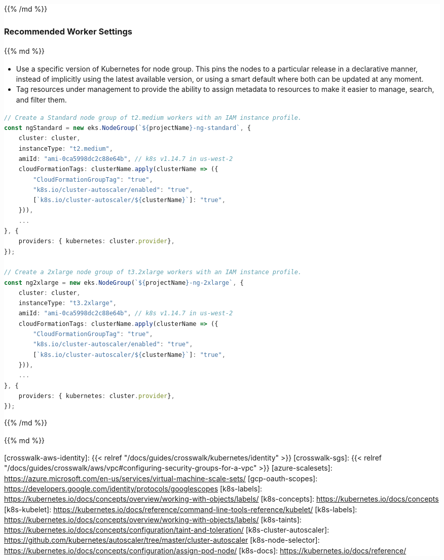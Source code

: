 {{% /md %}}
</div>

### Recommended Worker Settings

<div class="cloud-prologue-aws"></div>
<div class="mt">
{{% md %}}

  * Use a specific version of Kubernetes for node group. This pins the nodes
  to a particular release in a declarative manner, instead of implicitly
  using the latest available version, or using a smart default where both
  can be updated at any moment.
  * Tag resources under management to provide the ability to assign
  metadata to resources to make it easier to manage, search, and filter them.

```typescript
// Create a Standard node group of t2.medium workers with an IAM instance profile.
const ngStandard = new eks.NodeGroup(`${projectName}-ng-standard`, {
    cluster: cluster,
    instanceType: "t2.medium",
    amiId: "ami-0ca5998dc2c88e64b", // k8s v1.14.7 in us-west-2
    cloudFormationTags: clusterName.apply(clusterName => ({
        "CloudFormationGroupTag": "true",
        "k8s.io/cluster-autoscaler/enabled": "true",
        [`k8s.io/cluster-autoscaler/${clusterName}`]: "true",
    })),
    ...
}, {
    providers: { kubernetes: cluster.provider},
});

// Create a 2xlarge node group of t3.2xlarge workers with an IAM instance profile.
const ng2xlarge = new eks.NodeGroup(`${projectName}-ng-2xlarge`, {
    cluster: cluster,
    instanceType: "t3.2xlarge",
    amiId: "ami-0ca5998dc2c88e64b", // k8s v1.14.7 in us-west-2
    cloudFormationTags: clusterName.apply(clusterName => ({
        "CloudFormationGroupTag": "true",
        "k8s.io/cluster-autoscaler/enabled": "true",
        [`k8s.io/cluster-autoscaler/${clusterName}`]: "true",
    })),
    ...
}, {
    providers: { kubernetes: cluster.provider},
});
```

{{% /md %}}
</div>

<div class="cloud-prologue-azure"></div>
<div class="mt">
{{% md %}}


[gh-repo-stack]: https://github.com/metral/kubernetes-the-prod-way/tree/metral/crosswalk/aws/03-cluster-configuration
[gh-repo-stack]: https://github.com/metral/kubernetes-the-prod-way/tree/metral/crosswalk/azure/03-cluster-configuration
[gh-repo-stack]: https://github.com/metral/kubernetes-the-prod-way/tree/metral/crosswalk/gcp/03-cluster-configuration
[aws-instance-profile]: https://docs.aws.amazon.com/IAM/latest/UserGuide/id_roles_use_switch-role-ec2_instance-profiles.html
[crosswalk-aws-identity]: {{< relref "/docs/guides/crosswalk/kubernetes/identity" >}}
[crosswalk-sgs]: {{< relref "/docs/guides/crosswalk/aws/vpc#configuring-security-groups-for-a-vpc" >}}
[azure-scalesets]: https://azure.microsoft.com/en-us/services/virtual-machine-scale-sets/
[gcp-oauth-scopes]: https://developers.google.com/identity/protocols/googlescopes
[k8s-labels]: https://kubernetes.io/docs/concepts/overview/working-with-objects/labels/
[k8s-concepts]: https://kubernetes.io/docs/concepts
[k8s-kubelet]: https://kubernetes.io/docs/reference/command-line-tools-reference/kubelet/
[k8s-labels]: https://kubernetes.io/docs/concepts/overview/working-with-objects/labels/
[k8s-taints]: https://kubernetes.io/docs/concepts/configuration/taint-and-toleration/
[k8s-cluster-autoscaler]: https://github.com/kubernetes/autoscaler/tree/master/cluster-autoscaler
[k8s-node-selector]: https://kubernetes.io/docs/concepts/configuration/assign-pod-node/
[k8s-docs]: https://kubernetes.io/docs/reference/